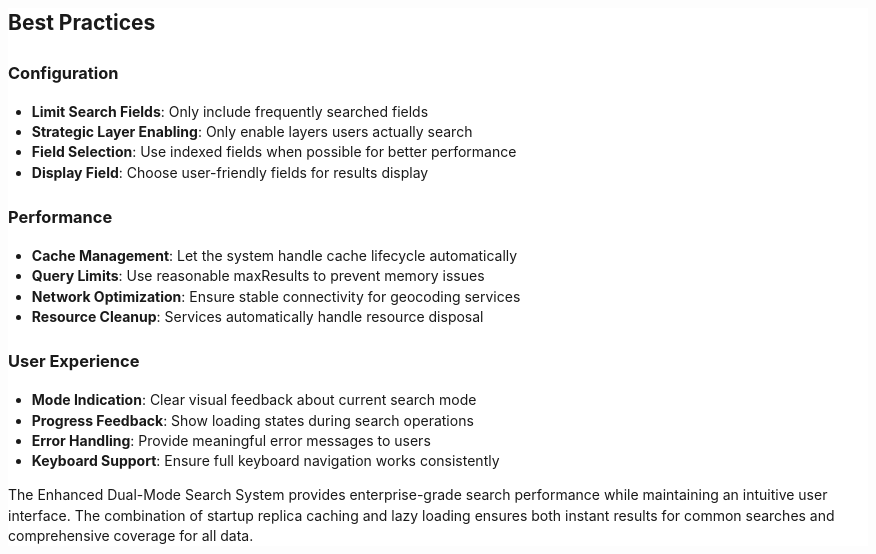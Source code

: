 ## Best Practices

### **Configuration**
- **Limit Search Fields**: Only include frequently searched fields
- **Strategic Layer Enabling**: Only enable layers users actually search
- **Field Selection**: Use indexed fields when possible for better performance
- **Display Field**: Choose user-friendly fields for results display

### **Performance**
- **Cache Management**: Let the system handle cache lifecycle automatically
- **Query Limits**: Use reasonable maxResults to prevent memory issues  
- **Network Optimization**: Ensure stable connectivity for geocoding services
- **Resource Cleanup**: Services automatically handle resource disposal

### **User Experience**
- **Mode Indication**: Clear visual feedback about current search mode
- **Progress Feedback**: Show loading states during search operations
- **Error Handling**: Provide meaningful error messages to users
- **Keyboard Support**: Ensure full keyboard navigation works consistently

The Enhanced Dual-Mode Search System provides enterprise-grade search performance while maintaining an intuitive user interface. The combination of startup replica caching and lazy loading ensures both instant results for common searches and comprehensive coverage for all data.